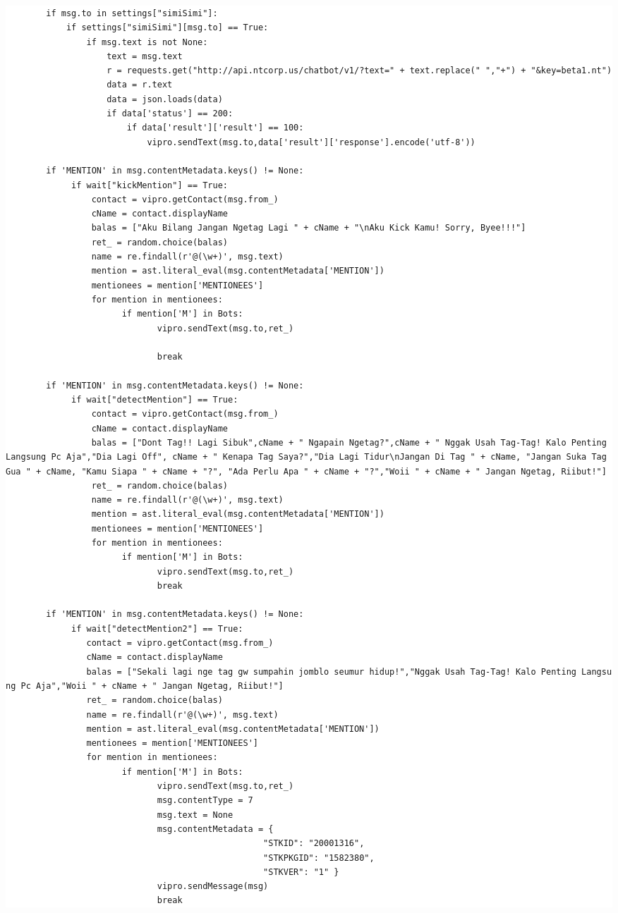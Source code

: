             
            if msg.to in settings["simiSimi"]:
                if settings["simiSimi"][msg.to] == True:
                    if msg.text is not None:
                        text = msg.text
                        r = requests.get("http://api.ntcorp.us/chatbot/v1/?text=" + text.replace(" ","+") + "&key=beta1.nt")
                        data = r.text
                        data = json.loads(data)
                        if data['status'] == 200:
                            if data['result']['result'] == 100:
                                vipro.sendText(msg.to,data['result']['response'].encode('utf-8'))

            if 'MENTION' in msg.contentMetadata.keys() != None:
                 if wait["kickMention"] == True:
                     contact = vipro.getContact(msg.from_)
                     cName = contact.displayName
                     balas = ["Aku Bilang Jangan Ngetag Lagi " + cName + "\nAku Kick Kamu! Sorry, Byee!!!"]
                     ret_ = random.choice(balas)                     
                     name = re.findall(r'@(\w+)', msg.text)
                     mention = ast.literal_eval(msg.contentMetadata['MENTION'])
                     mentionees = mention['MENTIONEES']
                     for mention in mentionees:
                           if mention['M'] in Bots:
                                  vipro.sendText(msg.to,ret_)
                                  
                                  break                              
                              
            if 'MENTION' in msg.contentMetadata.keys() != None:
                 if wait["detectMention"] == True:
                     contact = vipro.getContact(msg.from_)
                     cName = contact.displayName
                     balas = ["Dont Tag!! Lagi Sibuk",cName + " Ngapain Ngetag?",cName + " Nggak Usah Tag-Tag! Kalo Penting Langsung Pc Aja","Dia Lagi Off", cName + " Kenapa Tag Saya?","Dia Lagi Tidur\nJangan Di Tag " + cName, "Jangan Suka Tag Gua " + cName, "Kamu Siapa " + cName + "?", "Ada Perlu Apa " + cName + "?","Woii " + cName + " Jangan Ngetag, Riibut!"]
                     ret_ = random.choice(balas)
                     name = re.findall(r'@(\w+)', msg.text)
                     mention = ast.literal_eval(msg.contentMetadata['MENTION'])
                     mentionees = mention['MENTIONEES']
                     for mention in mentionees:
                           if mention['M'] in Bots:
                                  vipro.sendText(msg.to,ret_)
                                  break   
                              
            if 'MENTION' in msg.contentMetadata.keys() != None:
                 if wait["detectMention2"] == True:          
                    contact = vipro.getContact(msg.from_)
                    cName = contact.displayName
                    balas = ["Sekali lagi nge tag gw sumpahin jomblo seumur hidup!","Nggak Usah Tag-Tag! Kalo Penting Langsung Pc Aja","Woii " + cName + " Jangan Ngetag, Riibut!"]
                    ret_ = random.choice(balas)
                    name = re.findall(r'@(\w+)', msg.text)
                    mention = ast.literal_eval(msg.contentMetadata['MENTION'])
                    mentionees = mention['MENTIONEES']
                    for mention in mentionees:
                           if mention['M'] in Bots:
                                  vipro.sendText(msg.to,ret_)
                                  msg.contentType = 7   
                                  msg.text = None
                                  msg.contentMetadata = {
                                                       "STKID": "20001316",
                                                       "STKPKGID": "1582380",
                                                       "STKVER": "1" }
                                  vipro.sendMessage(msg)                                
                                  break